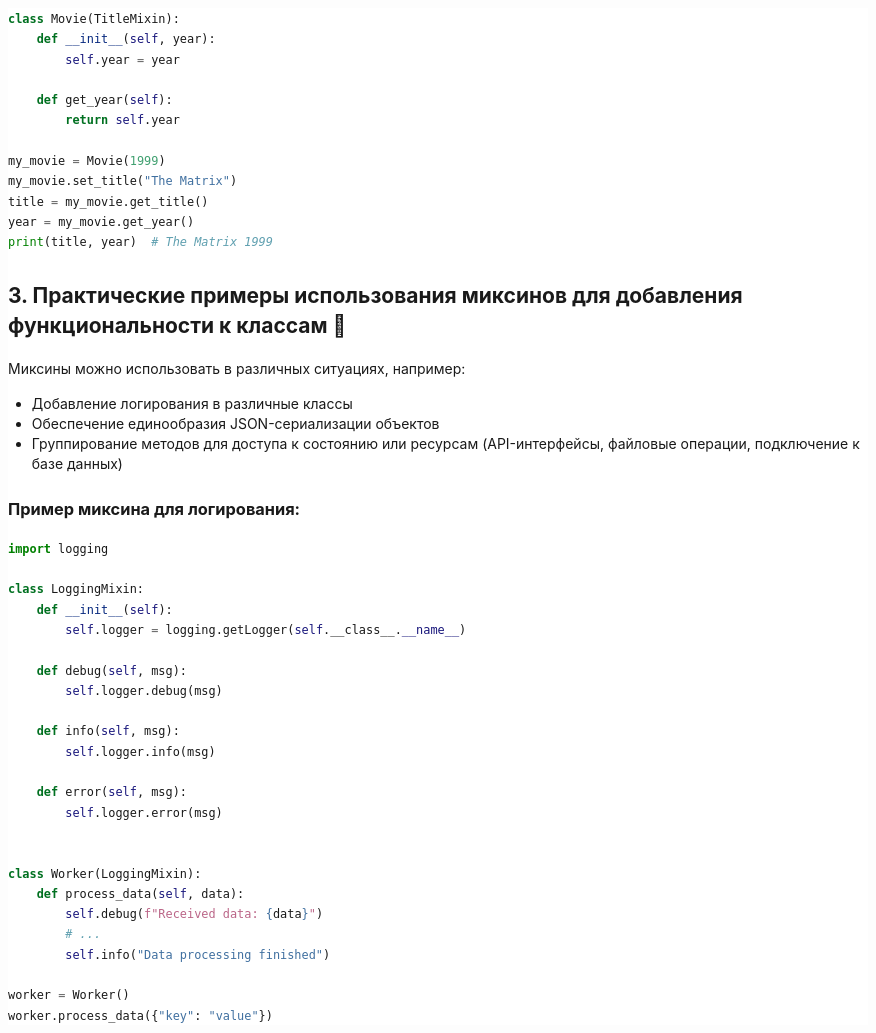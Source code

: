```python
class Movie(TitleMixin):
    def __init__(self, year):
        self.year = year

    def get_year(self):
        return self.year

my_movie = Movie(1999)
my_movie.set_title("The Matrix")
title = my_movie.get_title()
year = my_movie.get_year()
print(title, year)  # The Matrix 1999
```

## 3. Практические примеры использования миксинов для добавления функциональности к классам 🔧

Миксины можно использовать в различных ситуациях, например:

- Добавление логирования в различные классы
- Обеспечение единообразия JSON-сериализации объектов
- Группирование методов для доступа к состоянию или ресурсам (API-интерфейсы, файловые операции, подключение к базе данных)

### Пример миксина для логирования:

```python
import logging

class LoggingMixin:
    def __init__(self):
        self.logger = logging.getLogger(self.__class__.__name__)

    def debug(self, msg):
        self.logger.debug(msg)

    def info(self, msg):
        self.logger.info(msg)

    def error(self, msg):
        self.logger.error(msg)


class Worker(LoggingMixin):
    def process_data(self, data):
        self.debug(f"Received data: {data}")
        # ...
        self.info("Data processing finished")

worker = Worker()
worker.process_data({"key": "value"})
```
